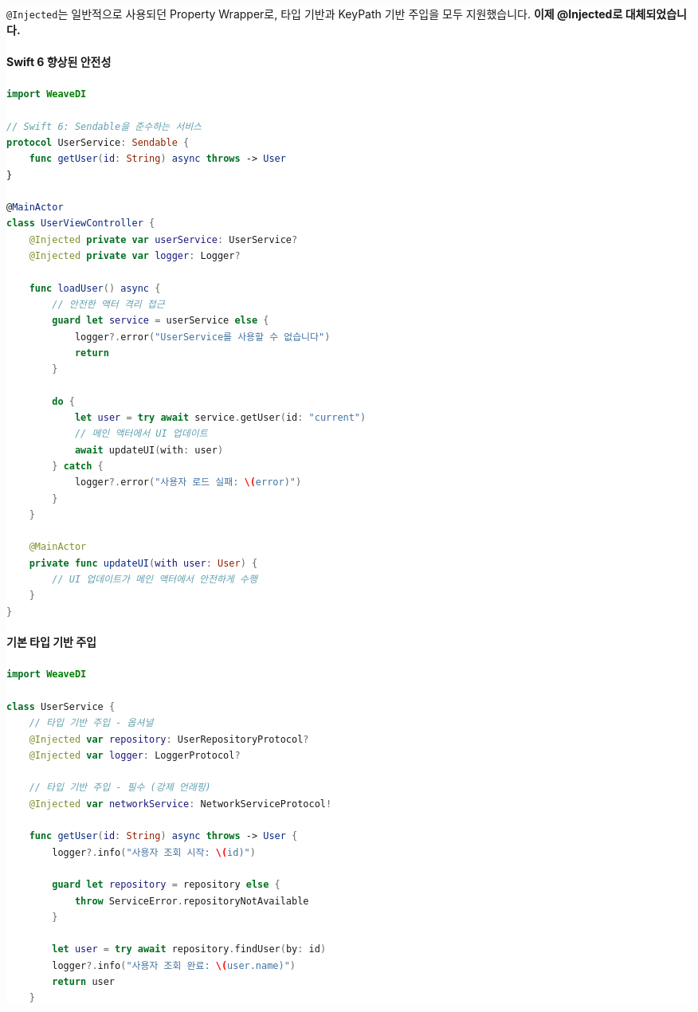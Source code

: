 `@Injected`는 일반적으로 사용되던 Property Wrapper로, 타입 기반과 KeyPath 기반 주입을 모두 지원했습니다. **이제 @Injected로 대체되었습니다.**

#### Swift 6 향상된 안전성

```swift
import WeaveDI

// Swift 6: Sendable을 준수하는 서비스
protocol UserService: Sendable {
    func getUser(id: String) async throws -> User
}

@MainActor
class UserViewController {
    @Injected private var userService: UserService?
    @Injected private var logger: Logger?

    func loadUser() async {
        // 안전한 액터 격리 접근
        guard let service = userService else {
            logger?.error("UserService를 사용할 수 없습니다")
            return
        }

        do {
            let user = try await service.getUser(id: "current")
            // 메인 액터에서 UI 업데이트
            await updateUI(with: user)
        } catch {
            logger?.error("사용자 로드 실패: \(error)")
        }
    }

    @MainActor
    private func updateUI(with user: User) {
        // UI 업데이트가 메인 액터에서 안전하게 수행
    }
}
```

#### 기본 타입 기반 주입

```swift
import WeaveDI

class UserService {
    // 타입 기반 주입 - 옵셔널
    @Injected var repository: UserRepositoryProtocol?
    @Injected var logger: LoggerProtocol?

    // 타입 기반 주입 - 필수 (강제 언래핑)
    @Injected var networkService: NetworkServiceProtocol!

    func getUser(id: String) async throws -> User {
        logger?.info("사용자 조회 시작: \(id)")

        guard let repository = repository else {
            throw ServiceError.repositoryNotAvailable
        }

        let user = try await repository.findUser(by: id)
        logger?.info("사용자 조회 완료: \(user.name)")
        return user
    }
```